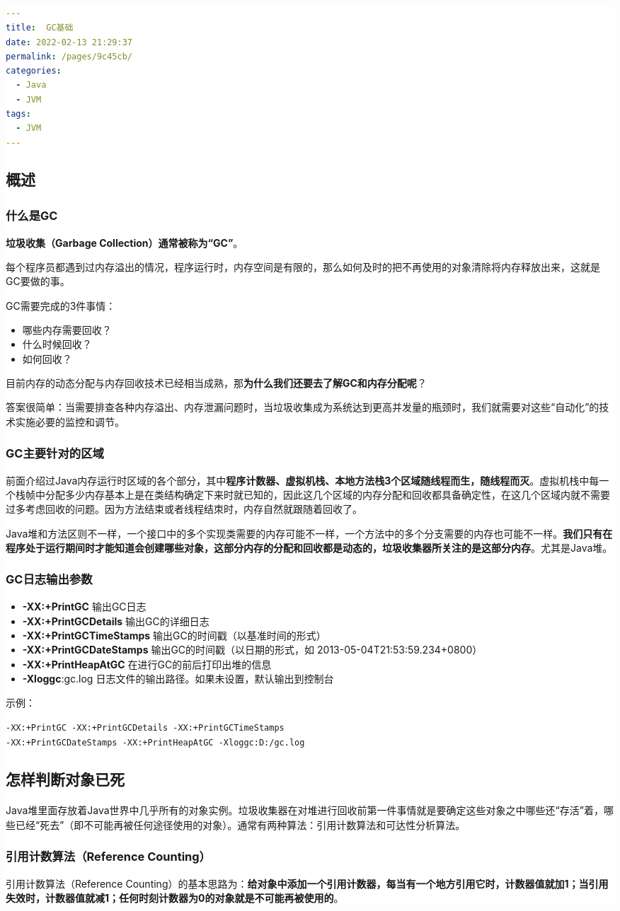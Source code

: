```yaml
---
title:  GC基础
date: 2022-02-13 21:29:37
permalink: /pages/9c45cb/
categories:
  - Java
  - JVM
tags:
  - JVM
---
```

## 概述
### 什么是GC
**垃圾收集（Garbage Collection）通常被称为“GC”**。

每个程序员都遇到过内存溢出的情况，程序运行时，内存空间是有限的，那么如何及时的把不再使用的对象清除将内存释放出来，这就是GC要做的事。

GC需要完成的3件事情：

- 哪些内存需要回收？
- 什么时候回收？
- 如何回收？

目前内存的动态分配与内存回收技术已经相当成熟，那**为什么我们还要去了解GC和内存分配呢**？

答案很简单：当需要排查各种内存溢出、内存泄漏问题时，当垃圾收集成为系统达到更高并发量的瓶颈时，我们就需要对这些“自动化”的技术实施必要的监控和调节。

### GC主要针对的区域

前面介绍过Java内存运行时区域的各个部分，其中**程序计数器、虚拟机栈、本地方法栈3个区域随线程而生，随线程而灭**。虚拟机栈中每一个栈帧中分配多少内存基本上是在类结构确定下来时就已知的，因此这几个区域的内存分配和回收都具备确定性，在这几个区域内就不需要过多考虑回收的问题。因为方法结束或者线程结朿时，内存自然就跟随着回收了。

Java堆和方法区则不一样，一个接口中的多个实现类需要的内存可能不一样，一个方法中的多个分支需要的内存也可能不一样。**我们只有在程序处于运行期间时才能知道会创建哪些对象，这部分内存的分配和回收都是动态的，垃圾收集器所关注的是这部分内存**。尤其是Java堆。

### GC日志输出参数
- **-XX:+PrintGC** 输出GC日志
- **-XX:+PrintGCDetails** 输出GC的详细日志
- **-XX:+PrintGCTimeStamps** 输出GC的时间戳（以基准时间的形式）
- **-XX:+PrintGCDateStamps** 输出GC的时间戳（以日期的形式，如 2013-05-04T21:53:59.234+0800）
- **-XX:+PrintHeapAtGC** 在进行GC的前后打印出堆的信息
- **-Xloggc**:gc.log 日志文件的输出路径。如果未设置，默认输出到控制台

示例：

<code>-XX:+PrintGC -XX:+PrintGCDetails -XX:+PrintGCTimeStamps -XX:+PrintGCDateStamps -XX:+PrintHeapAtGC -Xloggc:D:/gc.log</code>

## 怎样判断对象已死
Java堆里面存放着Java世界中几乎所有的对象实例。垃圾收集器在对堆进行回收前第一件事情就是要确定这些对象之中哪些还“存活”着，哪些已经“死去”（即不可能再被任何途径使用的对象）。通常有两种算法：引用计数算法和可达性分析算法。
### 引用计数算法（Reference Counting）
引用计数算法（Reference Counting）的基本思路为：**给对象中添加一个引用计数器，每当有一个地方引用它时，计数器值就加1；当引用失效时，计数器值就减1；任何时刻计数器为0的对象就是不可能再被使用的**。
